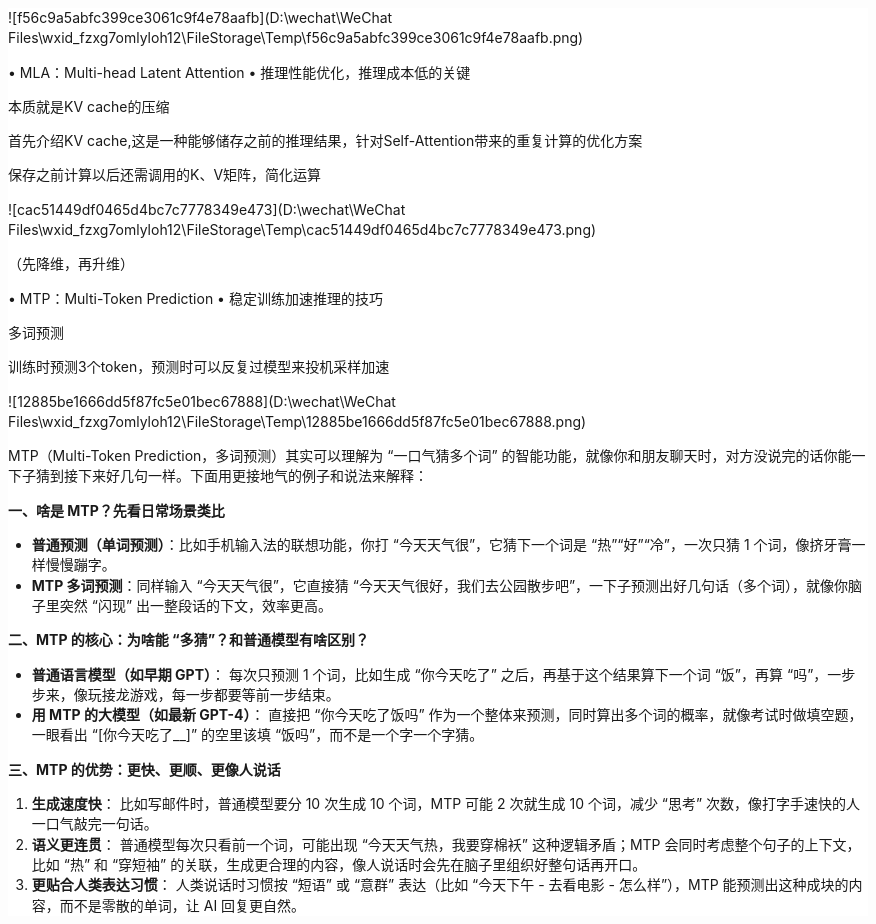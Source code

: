 ![f56c9a5abfc399ce3061c9f4e78aafb](D:\wechat\WeChat Files\wxid_fzxg7omlyloh12\FileStorage\Temp\f56c9a5abfc399ce3061c9f4e78aafb.png)











• MLA：Multi-head Latent Attention • 推理性能优化，推理成本低的关键 

本质就是KV cache的压缩

首先介绍KV cache,这是一种能够储存之前的推理结果，针对Self-Attention带来的重复计算的优化方案

保存之前计算以后还需调用的K、V矩阵，简化运算



![cac51449df0465d4bc7c7778349e473](D:\wechat\WeChat Files\wxid_fzxg7omlyloh12\FileStorage\Temp\cac51449df0465d4bc7c7778349e473.png)



（先降维，再升维）





• MTP：Multi-Token Prediction • 稳定训练加速推理的技巧

多词预测

训练时预测3个token，预测时可以反复过模型来投机采样加速

![12885be1666dd5f87fc5e01bec67888](D:\wechat\WeChat Files\wxid_fzxg7omlyloh12\FileStorage\Temp\12885be1666dd5f87fc5e01bec67888.png)

MTP（Multi-Token Prediction，多词预测）其实可以理解为 “一口气猜多个词” 的智能功能，就像你和朋友聊天时，对方没说完的话你能一下子猜到接下来好几句一样。下面用更接地气的例子和说法来解释：

**一、啥是 MTP？先看日常场景类比**

- **普通预测（单词预测）**：比如手机输入法的联想功能，你打 “今天天气很”，它猜下一个词是 “热”“好”“冷”，一次只猜 1 个词，像挤牙膏一样慢慢蹦字。
- **MTP 多词预测**：同样输入 “今天天气很”，它直接猜 “今天天气很好，我们去公园散步吧”，一下子预测出好几句话（多个词），就像你脑子里突然 “闪现” 出一整段话的下文，效率更高。

**二、MTP 的核心：为啥能 “多猜”？和普通模型有啥区别？**

- **普通语言模型（如早期 GPT）**：
  每次只预测 1 个词，比如生成 “你今天吃了” 之后，再基于这个结果算下一个词 “饭”，再算 “吗”，一步步来，像玩接龙游戏，每一步都要等前一步结束。
- **用 MTP 的大模型（如最新 GPT-4）**：
  直接把 “你今天吃了饭吗” 作为一个整体来预测，同时算出多个词的概率，就像考试时做填空题，一眼看出 “[你今天吃了__]” 的空里该填 “饭吗”，而不是一个字一个字猜。

**三、MTP 的优势：更快、更顺、更像人说话**

1. **生成速度快**：
   比如写邮件时，普通模型要分 10 次生成 10 个词，MTP 可能 2 次就生成 10 个词，减少 “思考” 次数，像打字手速快的人一口气敲完一句话。
2. **语义更连贯**：
   普通模型每次只看前一个词，可能出现 “今天天气热，我要穿棉袄” 这种逻辑矛盾；MTP 会同时考虑整个句子的上下文，比如 “热” 和 “穿短袖” 的关联，生成更合理的内容，像人说话时会先在脑子里组织好整句话再开口。
3. **更贴合人类表达习惯**：
   人类说话时习惯按 “短语” 或 “意群” 表达（比如 “今天下午 - 去看电影 - 怎么样”），MTP 能预测出这种成块的内容，而不是零散的单词，让 AI 回复更自然。
